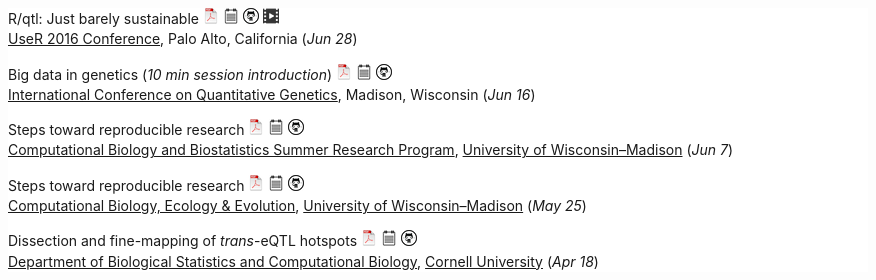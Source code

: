 R/qtl: Just barely sustainable
[![pdf](icons16/pdf-icon.png)](https://www.biostat.wisc.edu/~kbroman/presentations/UseR2016.pdf)
[![pdf w/notes](icons16/notes-icon.png)](https://www.biostat.wisc.edu/~kbroman/presentations/UseR2016_withnotes.pdf)
[![github](icons16/github-icon.png)](https://github.com/kbroman/Talk_UseR2016)
[![video](icons16/video-icon.png)](https://sec.ch9.ms/ch9/4472/abfcaf43-a51b-4041-a5fb-71eff9514472/D1LYONS3Broman_mid.mp4)<br/>
[UseR 2016 Conference](http://user2016.org), Palo Alto, California
(_Jun 28_)

Big data in genetics (_10 min session introduction_)
[![pdf](icons16/pdf-icon.png)](https://www.biostat.wisc.edu/~kbroman/presentations/icqg2016.pdf)
[![pdf w/notes](icons16/notes-icon.png)](https://www.biostat.wisc.edu/~kbroman/presentations/icqg2016_withnotes.pdf)
[![github](icons16/github-icon.png)](https://github.com/kbroman/Talk_ICQG2016)<br/>
[International Conference on Quantitative Genetics](http://www.icqg5.org),
Madison, Wisconsin (_Jun 16_)

Steps toward reproducible research
[![pdf](icons16/pdf-icon.png)](https://www.biostat.wisc.edu/~kbroman/presentations/repro_research_CBB2016.pdf)
[![pdf w/notes](icons16/notes-icon.png)](https://www.biostat.wisc.edu/~kbroman/presentations/repro_research_CBB2016_withnotes.pdf)
[![github](icons16/github-icon.png)](https://github.com/kbroman/Talk_ReproRes)<br/>
[Computational Biology and Biostatistics Summer Research Program](https://www.biostat.wisc.edu/content/computational-biology-and-biostatistics-summer-research-program-cbb),
[University of Wisconsin&ndash;Madison](http://www.wisc.edu) (_Jun 7_)

Steps toward reproducible research
[![pdf](icons16/pdf-icon.png)](https://www.biostat.wisc.edu/~kbroman/presentations/repro_research_ComBEE2016.pdf)
[![pdf w/notes](icons16/notes-icon.png)](https://www.biostat.wisc.edu/~kbroman/presentations/repro_research_ComBEE2016_withnotes.pdf)
[![github](icons16/github-icon.png)](https://github.com/kbroman/Talk_ReproRes)<br/>
[Computational Biology, Ecology & Evolution](https://sites.google.com/a/wisc.edu/combee/),
[University of Wisconsin&ndash;Madison](http://www.wisc.edu) (_May 25_)

Dissection and fine-mapping of _trans_-eQTL hotspots
[![pdf](icons16/pdf-icon.png)](https://www.biostat.wisc.edu/~kbroman/presentations/cornell2016.pdf)
[![pdf w/notes](icons16/notes-icon.png)](https://www.biostat.wisc.edu/~kbroman/presentations/cornell2016_withnotes.pdf)
[![github](icons16/github-icon.png)](https://github.com/kbroman/Talk_TransHotspots)<br/>
[Department of Biological Statistics and Computational Biology](https://bscb.cornell.edu),
[Cornell University](http://www.cornell.edu/) (_Apr 18_)
